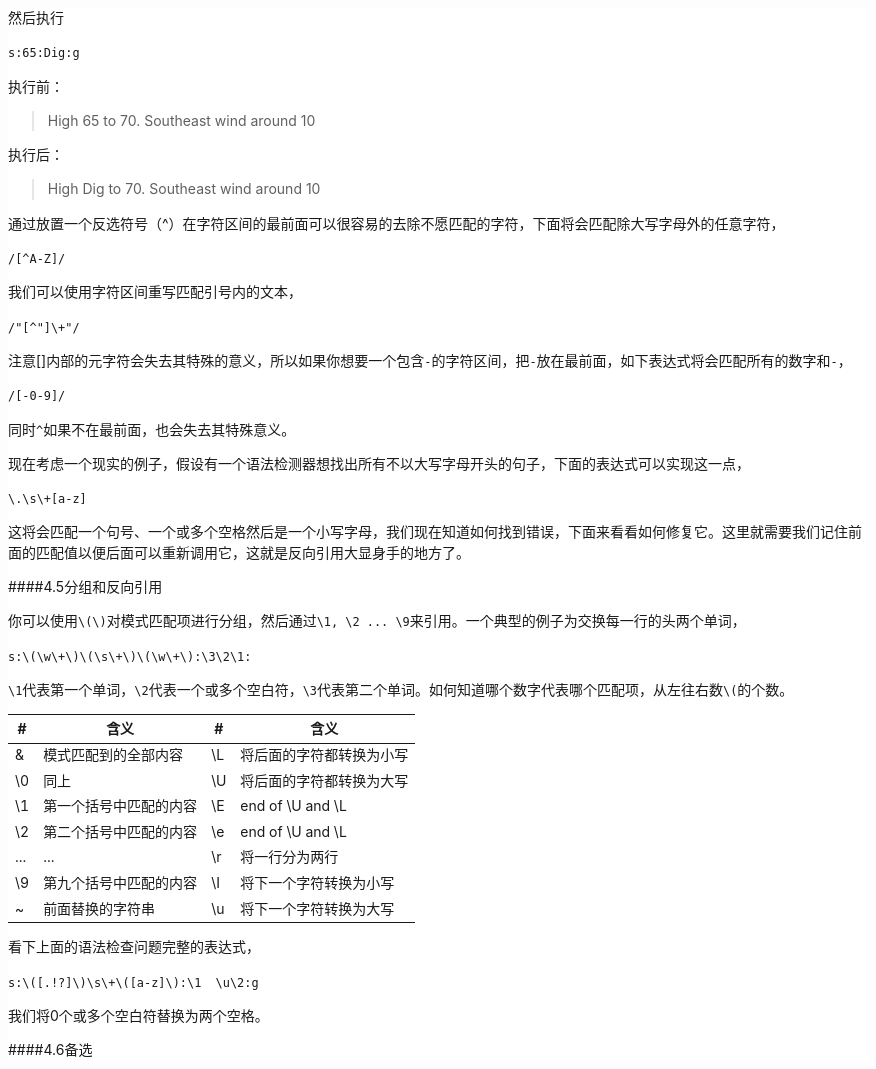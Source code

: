 然后执行

`s:65:Dig:g`

执行前：

> High 65 to 70. Southeast wind around 10

执行后：

> High Dig to 70. Southeast wind around 10

通过放置一个反选符号（^）在字符区间的最前面可以很容易的去除不愿匹配的字符，下面将会匹配除大写字母外的任意字符，

`/[^A-Z]/`

我们可以使用字符区间重写匹配引号内的文本，

`/"[^"]\+"/`

注意[]内部的元字符会失去其特殊的意义，所以如果你想要一个包含`-`的字符区间，把`-`放在最前面，如下表达式将会匹配所有的数字和`-`，

`/[-0-9]/`

同时`^`如果不在最前面，也会失去其特殊意义。

现在考虑一个现实的例子，假设有一个语法检测器想找出所有不以大写字母开头的句子，下面的表达式可以实现这一点，

`\.\s\+[a-z]`

这将会匹配一个句号、一个或多个空格然后是一个小写字母，我们现在知道如何找到错误，下面来看看如何修复它。这里就需要我们记住前面的匹配值以便后面可以重新调用它，这就是反向引用大显身手的地方了。

####4.5分组和反向引用

你可以使用`\(\)`对模式匹配项进行分组，然后通过`\1, \2 ... \9`来引用。一个典型的例子为交换每一行的头两个单词，

`s:\(\w\+\)\(\s\+\)\(\w\+\):\3\2\1:`

`\1`代表第一个单词，`\2`代表一个或多个空白符，`\3`代表第二个单词。如何知道哪个数字代表哪个匹配项，从左往右数`\(`的个数。

| # | 含义 | # | 含义 |
|--------|--------|--------|--------|
|   &    |   模式匹配到的全部内容 | \\L | 将后面的字符都转换为小写 |
|   \\0    |   同上 | \\U | 将后面的字符都转换为大写 |
|   \\1    |   第一个括号中匹配的内容 | \\E | end of \U and \L |
|   \\2    |   第二个括号中匹配的内容 | \\e | end of \U and \L |
|   ...    |   ... | \\r | 将一行分为两行 |
|   \\9    |   第九个括号中匹配的内容 | \\I | 将下一个字符转换为小写 |
|   ~    |  前面替换的字符串 | \\u | 将下一个字符转换为大写 |

看下上面的语法检查问题完整的表达式，

`s:\([.!?]\)\s\+\([a-z]\):\1  \u\2:g`

我们将0个或多个空白符替换为两个空格。

####4.6备选
